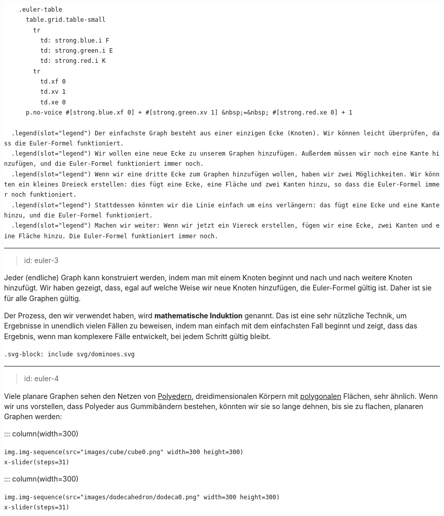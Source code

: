         .euler-table
          table.grid.table-small
            tr
              td: strong.blue.i F
              td: strong.green.i E
              td: strong.red.i K
            tr
              td.xf 0
              td.xv 1
              td.xe 0
          p.no-voice #[strong.blue.xf 0] + #[strong.green.xv 1] &nbsp;=&nbsp; #[strong.red.xe 0] + 1

      .legend(slot="legend") Der einfachste Graph besteht aus einer einzigen Ecke (Knoten). Wir können leicht überprüfen, dass die Euler-Formel funktioniert.
      .legend(slot="legend") Wir wollen eine neue Ecke zu unserem Graphen hinzufügen. Außerdem müssen wir noch eine Kante hinzufügen, und die Euler-Formel funktioniert immer noch.
      .legend(slot="legend") Wenn wir eine dritte Ecke zum Graphen hinzufügen wollen, haben wir zwei Möglichkeiten. Wir könnten ein kleines Dreieck erstellen: dies fügt eine Ecke, eine Fläche und zwei Kanten hinzu, so dass die Euler-Formel immer noch funktioniert.
      .legend(slot="legend") Stattdessen könnten wir die Linie einfach um eins verlängern: das fügt eine Ecke und eine Kante hinzu, und die Euler-Formel funktioniert.
      .legend(slot="legend") Machen wir weiter: Wenn wir jetzt ein Viereck erstellen, fügen wir eine Ecke, zwei Kanten und eine Fläche hinzu. Die Euler-Formel funktioniert immer noch.

---
> id: euler-3

Jeder (endliche) Graph kann konstruiert werden, indem man mit einem Knoten beginnt
und nach und nach weitere Knoten hinzufügt. Wir haben gezeigt, dass,
egal auf welche Weise wir neue Knoten hinzufügen, die Euler-Formel
gültig ist. Daher ist sie für alle Graphen gültig.

Der Prozess, den wir verwendet haben, wird __mathematische Induktion__ genannt.
Das ist eine sehr nützliche Technik, um Ergebnisse in unendlich vielen
Fällen zu beweisen, indem man einfach mit dem einfachsten Fall beginnt und
zeigt, dass das Ergebnis, wenn man komplexere Fälle entwickelt, bei jedem
Schritt gültig bleibt.

    .svg-block: include svg/dominoes.svg

---
> id: euler-4

Viele planare Graphen sehen den Netzen von [Polyedern](gloss:polyhedron),
dreidimensionalen Körpern mit [polygonalen](gloss:polygon) Flächen, sehr
ähnlich. Wenn wir uns vorstellen, dass Polyeder aus Gummibändern bestehen,
könnten wir sie so lange dehnen, bis sie zu flachen, planaren Graphen werden:

::: column(width=300)

    img.img-sequence(src="images/cube/cube0.png" width=300 height=300)
    x-slider(steps=31)

::: column(width=300)

    img.img-sequence(src="images/dodecahedron/dodeca0.png" width=300 height=300)
    x-slider(steps=31)
